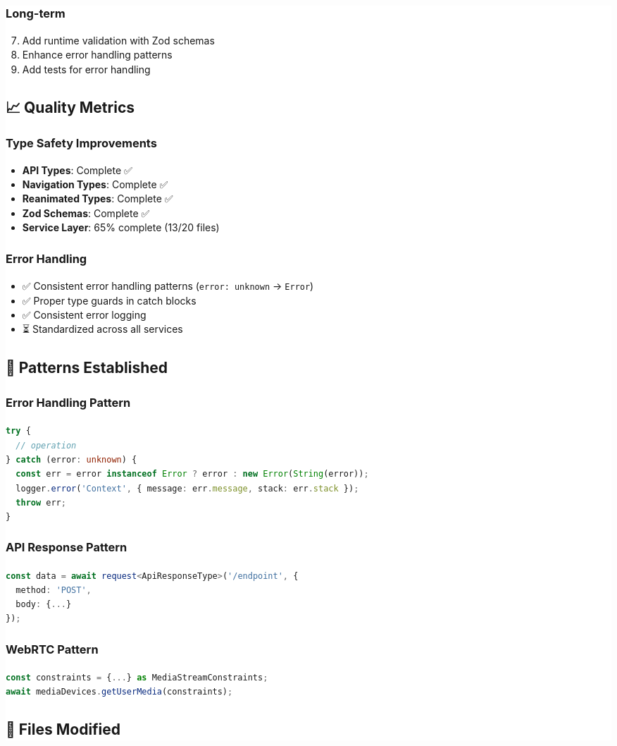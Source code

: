 ### Long-term
7. Add runtime validation with Zod schemas
8. Enhance error handling patterns
9. Add tests for error handling

## 📈 Quality Metrics

### Type Safety Improvements
- **API Types**: Complete ✅
- **Navigation Types**: Complete ✅
- **Reanimated Types**: Complete ✅
- **Zod Schemas**: Complete ✅
- **Service Layer**: 65% complete (13/20 files)

### Error Handling
- ✅ Consistent error handling patterns (`error: unknown` → `Error`)
- ✅ Proper type guards in catch blocks
- ✅ Consistent error logging
- ⏳ Standardized across all services

## 🔧 Patterns Established

### Error Handling Pattern
```typescript
try {
  // operation
} catch (error: unknown) {
  const err = error instanceof Error ? error : new Error(String(error));
  logger.error('Context', { message: err.message, stack: err.stack });
  throw err;
}
```

### API Response Pattern
```typescript
const data = await request<ApiResponseType>('/endpoint', {
  method: 'POST',
  body: {...}
});
```

### WebRTC Pattern
```typescript
const constraints = {...} as MediaStreamConstraints;
await mediaDevices.getUserMedia(constraints);
```

## 📝 Files Modified
